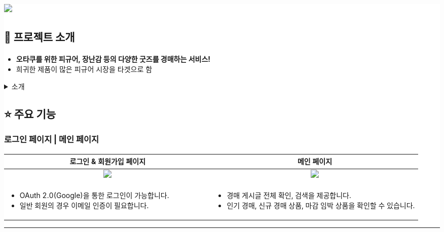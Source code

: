 

<img src="https://github.com/limbaba1120/limbaba1120_images/blob/master/notion_image/omocha_logo_v3.gif" width="100%" max-width="200px" max-height="200px"/>


## 📖 **프로젝트 소개**

- **오타쿠를 위한 피규어, 장난감 등의 다양한 굿즈를 경매하는 서비스!**
- 희귀한 제품이 많은 피규어 시장을 타겟으로 함

<details><summary> 소개 </summary></details>

## ⭐ **주요 기능**



### **로그인 페이지 | 메인 페이지**

<table style="width: 100%; table-layout: fixed;">
  <thead>
    <tr>
      <th style="width: 50%">로그인 & 회원가입 페이지</th>
      <th style="width: 50%;">메인 페이지</th>
    </tr>
  </thead>
  <tbody>
    <tr>
      <td align="center" width="50%">
        <img src="https://github.com/limbaba1120/limbaba1120_images/blob/master/notion_image/omocha_record_login.gif" width="100%" max-width="350px" max-height="344px"/>
      </td>
      <td align="center" wdith="50%">
        <img src="https://github.com/limbaba1120/limbaba1120_images/blob/master/notion_image/omocha_record_mainpage.gif" width="100%" max-width="350px" max-height="344px" />
      </td>
    </tr>
    <tr>
      <td>
       <ul>
        <li>OAuth 2.0(Google)을 통한 로그인이 가능합니다.</li>
        <li>일반 회원의 경우 이메일 인증이 필요합니다.</li>
      </td>
      <td>
        <ul>
         <li>경매 게시글 전체 확인, 검색을 제공합니다.</li>
         <li>인기 경매, 신규 경매 상품, 마감 임박 상품을 확인할 수 있습니다.</li>
        </ul>
      </td>
    </tr>
  </tbody>
</table>

---
